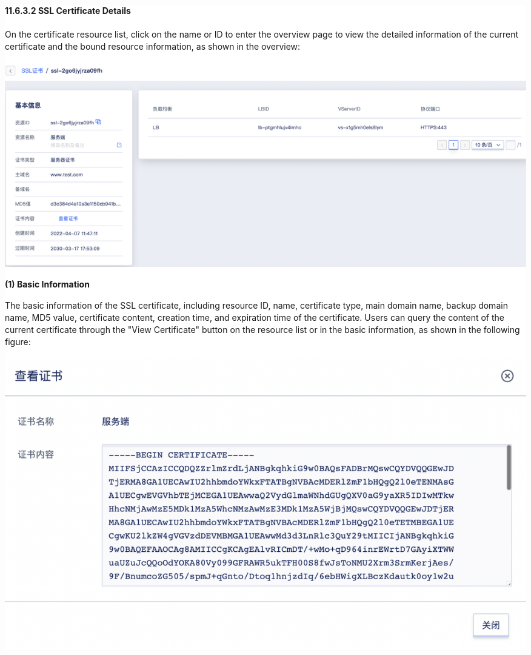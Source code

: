 #### 11.6.3.2 SSL Certificate Details

On the certificate resource list, click on the name or ID to enter the overview page to view the detailed information of the current certificate and the bound resource information, as shown in the overview:

![sslinfos](/assets/images/userguide/sslinfos.png)

**(1) Basic Information**

The basic information of the SSL certificate, including resource ID, name, certificate type, main domain name, backup domain name, MD5 value, certificate content, creation time, and expiration time of the certificate. Users can query the content of the current certificate through the "View Certificate" button on the resource list or in the basic information, as shown in the following figure:

![sslinfo](/assets/images/userguide/sslinfo.png)
